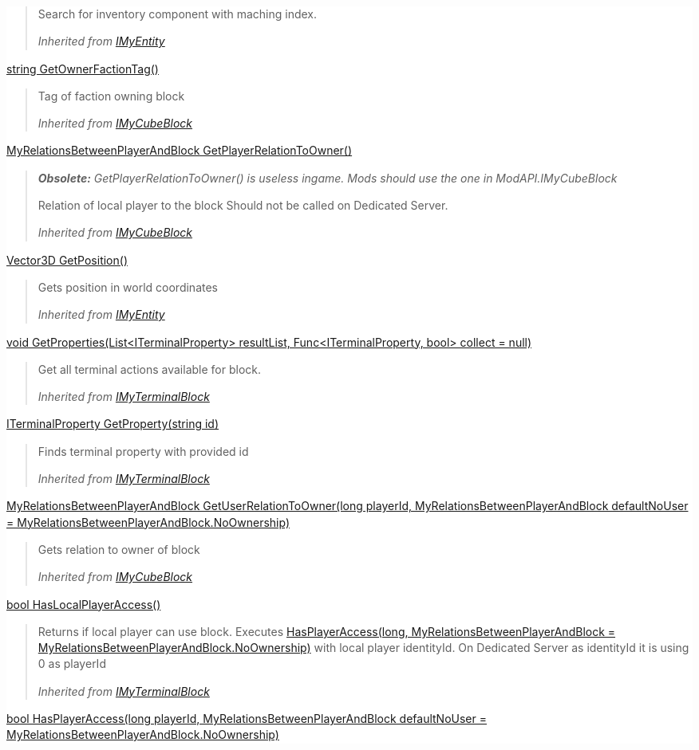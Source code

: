 > Search for inventory component with maching index.  
>   
> _Inherited from [IMyEntity](VRage.Game.ModAPI.Ingame.IMyEntity)_

[string GetOwnerFactionTag()](VRage.Game.ModAPI.Ingame.IMyCubeBlock.GetOwnerFactionTag)

> Tag of faction owning block  
>   
> _Inherited from [IMyCubeBlock](VRage.Game.ModAPI.Ingame.IMyCubeBlock)_

[MyRelationsBetweenPlayerAndBlock GetPlayerRelationToOwner()](VRage.Game.ModAPI.Ingame.IMyCubeBlock.GetPlayerRelationToOwner)

> _**Obsolete:** GetPlayerRelationToOwner() is useless ingame. Mods should use the one in ModAPI.IMyCubeBlock_  
>   
> Relation of local player to the block Should not be called on Dedicated Server.  
>   
> _Inherited from [IMyCubeBlock](VRage.Game.ModAPI.Ingame.IMyCubeBlock)_

[Vector3D GetPosition()](VRage.Game.ModAPI.Ingame.IMyEntity.GetPosition)

> Gets position in world coordinates  
>   
> _Inherited from [IMyEntity](VRage.Game.ModAPI.Ingame.IMyEntity)_

[void GetProperties(List&lt;ITerminalProperty&gt; resultList, Func&lt;ITerminalProperty, bool&gt; collect = null)](Sandbox.ModAPI.Ingame.IMyTerminalBlock.GetProperties)

> Get all terminal actions available for block.  
>   
> _Inherited from [IMyTerminalBlock](Sandbox.ModAPI.Ingame.IMyTerminalBlock)_

[ITerminalProperty GetProperty(string id)](Sandbox.ModAPI.Ingame.IMyTerminalBlock.GetProperty)

> Finds terminal property with provided id  
>   
> _Inherited from [IMyTerminalBlock](Sandbox.ModAPI.Ingame.IMyTerminalBlock)_

[MyRelationsBetweenPlayerAndBlock GetUserRelationToOwner(long playerId, MyRelationsBetweenPlayerAndBlock defaultNoUser = MyRelationsBetweenPlayerAndBlock.NoOwnership)](VRage.Game.ModAPI.Ingame.IMyCubeBlock.GetUserRelationToOwner)

> Gets relation to owner of block  
>   
> _Inherited from [IMyCubeBlock](VRage.Game.ModAPI.Ingame.IMyCubeBlock)_

[bool HasLocalPlayerAccess()](Sandbox.ModAPI.Ingame.IMyTerminalBlock.HasLocalPlayerAccess)

> Returns if local player can use block. Executes [HasPlayerAccess(long, MyRelationsBetweenPlayerAndBlock = MyRelationsBetweenPlayerAndBlock.NoOwnership)](Sandbox.ModAPI.Ingame.IMyTerminalBlock.HasPlayerAccess) with local player identityId. On Dedicated Server as identityId it is using 0 as playerId  
>   
> _Inherited from [IMyTerminalBlock](Sandbox.ModAPI.Ingame.IMyTerminalBlock)_

[bool HasPlayerAccess(long playerId, MyRelationsBetweenPlayerAndBlock defaultNoUser = MyRelationsBetweenPlayerAndBlock.NoOwnership)](Sandbox.ModAPI.Ingame.IMyTerminalBlock.HasPlayerAccess)
